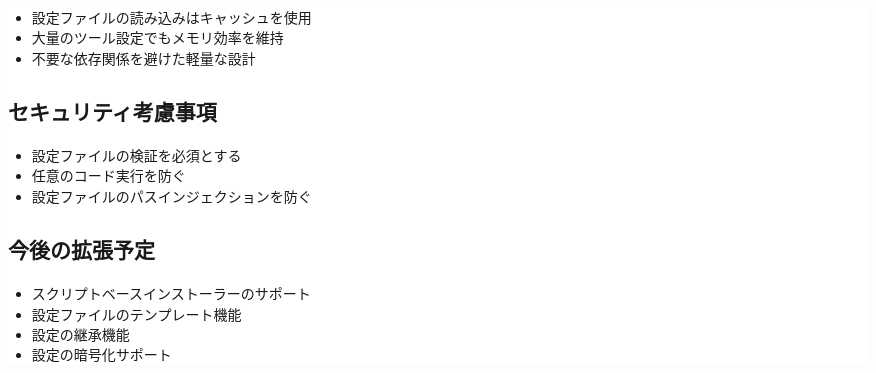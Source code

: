 - 設定ファイルの読み込みはキャッシュを使用
- 大量のツール設定でもメモリ効率を維持
- 不要な依存関係を避けた軽量な設計

## セキュリティ考慮事項

- 設定ファイルの検証を必須とする
- 任意のコード実行を防ぐ
- 設定ファイルのパスインジェクションを防ぐ

## 今後の拡張予定

- スクリプトベースインストーラーのサポート
- 設定ファイルのテンプレート機能
- 設定の継承機能
- 設定の暗号化サポート
